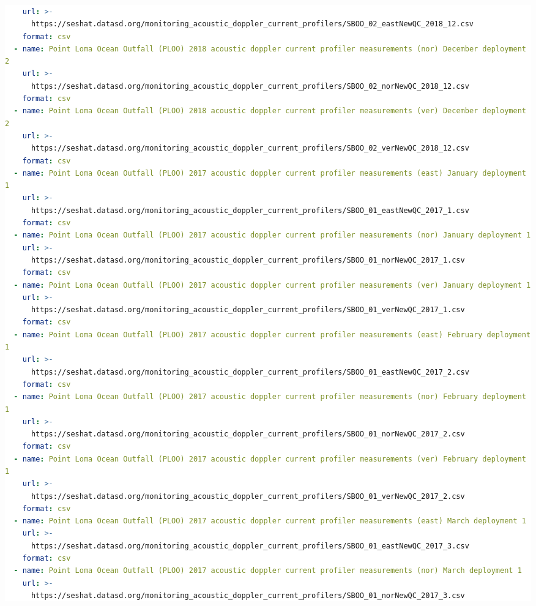 ```yaml
    url: >-
      https://seshat.datasd.org/monitoring_acoustic_doppler_current_profilers/SBOO_02_eastNewQC_2018_12.csv
    format: csv
  - name: Point Loma Ocean Outfall (PLOO) 2018 acoustic doppler current profiler measurements (nor) December deployment 2
    url: >-
      https://seshat.datasd.org/monitoring_acoustic_doppler_current_profilers/SBOO_02_norNewQC_2018_12.csv
    format: csv
  - name: Point Loma Ocean Outfall (PLOO) 2018 acoustic doppler current profiler measurements (ver) December deployment 2
    url: >-
      https://seshat.datasd.org/monitoring_acoustic_doppler_current_profilers/SBOO_02_verNewQC_2018_12.csv
    format: csv
  - name: Point Loma Ocean Outfall (PLOO) 2017 acoustic doppler current profiler measurements (east) January deployment 1
    url: >-
      https://seshat.datasd.org/monitoring_acoustic_doppler_current_profilers/SBOO_01_eastNewQC_2017_1.csv
    format: csv
  - name: Point Loma Ocean Outfall (PLOO) 2017 acoustic doppler current profiler measurements (nor) January deployment 1
    url: >-
      https://seshat.datasd.org/monitoring_acoustic_doppler_current_profilers/SBOO_01_norNewQC_2017_1.csv
    format: csv
  - name: Point Loma Ocean Outfall (PLOO) 2017 acoustic doppler current profiler measurements (ver) January deployment 1
    url: >-
      https://seshat.datasd.org/monitoring_acoustic_doppler_current_profilers/SBOO_01_verNewQC_2017_1.csv
    format: csv
  - name: Point Loma Ocean Outfall (PLOO) 2017 acoustic doppler current profiler measurements (east) February deployment 1
    url: >-
      https://seshat.datasd.org/monitoring_acoustic_doppler_current_profilers/SBOO_01_eastNewQC_2017_2.csv
    format: csv
  - name: Point Loma Ocean Outfall (PLOO) 2017 acoustic doppler current profiler measurements (nor) February deployment 1
    url: >-
      https://seshat.datasd.org/monitoring_acoustic_doppler_current_profilers/SBOO_01_norNewQC_2017_2.csv
    format: csv
  - name: Point Loma Ocean Outfall (PLOO) 2017 acoustic doppler current profiler measurements (ver) February deployment 1
    url: >-
      https://seshat.datasd.org/monitoring_acoustic_doppler_current_profilers/SBOO_01_verNewQC_2017_2.csv
    format: csv
  - name: Point Loma Ocean Outfall (PLOO) 2017 acoustic doppler current profiler measurements (east) March deployment 1
    url: >-
      https://seshat.datasd.org/monitoring_acoustic_doppler_current_profilers/SBOO_01_eastNewQC_2017_3.csv
    format: csv
  - name: Point Loma Ocean Outfall (PLOO) 2017 acoustic doppler current profiler measurements (nor) March deployment 1
    url: >-
      https://seshat.datasd.org/monitoring_acoustic_doppler_current_profilers/SBOO_01_norNewQC_2017_3.csv
```